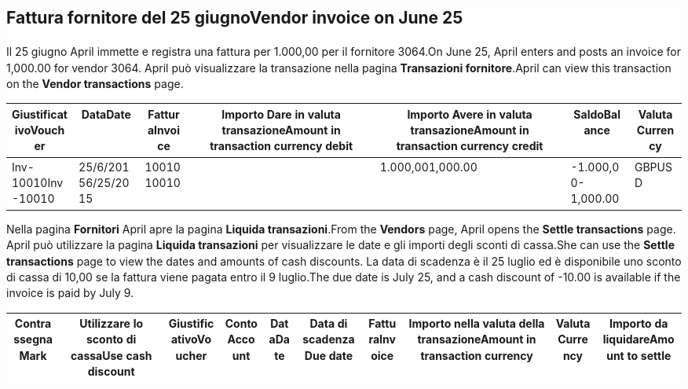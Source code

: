 ## <a name="vendor-invoice-on-june-25"></a><span data-ttu-id="b0a49-111">Fattura fornitore del 25 giugno</span><span class="sxs-lookup"><span data-stu-id="b0a49-111">Vendor invoice on June 25</span></span>
<span data-ttu-id="b0a49-112">Il 25 giugno April immette e registra una fattura per 1.000,00 per il fornitore 3064.</span><span class="sxs-lookup"><span data-stu-id="b0a49-112">On June 25, April enters and posts an invoice for 1,000.00 for vendor 3064.</span></span> <span data-ttu-id="b0a49-113">April può visualizzare la transazione nella pagina **Transazioni fornitore**.</span><span class="sxs-lookup"><span data-stu-id="b0a49-113">April can view this transaction on the **Vendor transactions** page.</span></span>

| <span data-ttu-id="b0a49-114">Giustificativo</span><span class="sxs-lookup"><span data-stu-id="b0a49-114">Voucher</span></span>   | <span data-ttu-id="b0a49-115">Data</span><span class="sxs-lookup"><span data-stu-id="b0a49-115">Date</span></span>      | <span data-ttu-id="b0a49-116">Fattura</span><span class="sxs-lookup"><span data-stu-id="b0a49-116">Invoice</span></span> | <span data-ttu-id="b0a49-117">Importo Dare in valuta transazione</span><span class="sxs-lookup"><span data-stu-id="b0a49-117">Amount in transaction currency debit</span></span> | <span data-ttu-id="b0a49-118">Importo Avere in valuta transazione</span><span class="sxs-lookup"><span data-stu-id="b0a49-118">Amount in transaction currency credit</span></span> | <span data-ttu-id="b0a49-119">Saldo</span><span class="sxs-lookup"><span data-stu-id="b0a49-119">Balance</span></span>   | <span data-ttu-id="b0a49-120">Valuta</span><span class="sxs-lookup"><span data-stu-id="b0a49-120">Currency</span></span> |
|-----------|-----------|---------|--------------------------------------|---------------------------------------|-----------|----------|
| <span data-ttu-id="b0a49-121">Inv-10010</span><span class="sxs-lookup"><span data-stu-id="b0a49-121">Inv-10010</span></span> | <span data-ttu-id="b0a49-122">25/6/2015</span><span class="sxs-lookup"><span data-stu-id="b0a49-122">6/25/2015</span></span> | <span data-ttu-id="b0a49-123">10010</span><span class="sxs-lookup"><span data-stu-id="b0a49-123">10010</span></span>   |                                      | <span data-ttu-id="b0a49-124">1.000,00</span><span class="sxs-lookup"><span data-stu-id="b0a49-124">1,000.00</span></span>                              | <span data-ttu-id="b0a49-125">-1.000,00</span><span class="sxs-lookup"><span data-stu-id="b0a49-125">-1,000.00</span></span> | <span data-ttu-id="b0a49-126">GBP</span><span class="sxs-lookup"><span data-stu-id="b0a49-126">USD</span></span>      |

<span data-ttu-id="b0a49-127">Nella pagina **Fornitori** April apre la pagina **Liquida transazioni**.</span><span class="sxs-lookup"><span data-stu-id="b0a49-127">From the **Vendors** page, April opens the **Settle transactions** page.</span></span> <span data-ttu-id="b0a49-128">April può utilizzare la pagina **Liquida transazioni** per visualizzare le date e gli importi degli sconti di cassa.</span><span class="sxs-lookup"><span data-stu-id="b0a49-128">She can use the **Settle transactions** page to view the dates and amounts of cash discounts.</span></span> <span data-ttu-id="b0a49-129">La data di scadenza è il 25 luglio ed è disponibile uno sconto di cassa di 10,00 se la fattura viene pagata entro il 9 luglio.</span><span class="sxs-lookup"><span data-stu-id="b0a49-129">The due date is July 25, and a cash discount of -10.00 is available if the invoice is paid by July 9.</span></span>

| <span data-ttu-id="b0a49-130">Contrassegna</span><span class="sxs-lookup"><span data-stu-id="b0a49-130">Mark</span></span> | <span data-ttu-id="b0a49-131">Utilizzare lo sconto di cassa</span><span class="sxs-lookup"><span data-stu-id="b0a49-131">Use cash discount</span></span> | <span data-ttu-id="b0a49-132">Giustificativo</span><span class="sxs-lookup"><span data-stu-id="b0a49-132">Voucher</span></span>   | <span data-ttu-id="b0a49-133">Conto</span><span class="sxs-lookup"><span data-stu-id="b0a49-133">Account</span></span> | <span data-ttu-id="b0a49-134">Data</span><span class="sxs-lookup"><span data-stu-id="b0a49-134">Date</span></span>      | <span data-ttu-id="b0a49-135">Data di scadenza</span><span class="sxs-lookup"><span data-stu-id="b0a49-135">Due date</span></span>  | <span data-ttu-id="b0a49-136">Fattura</span><span class="sxs-lookup"><span data-stu-id="b0a49-136">Invoice</span></span> | <span data-ttu-id="b0a49-137">Importo nella valuta della transazione</span><span class="sxs-lookup"><span data-stu-id="b0a49-137">Amount in transaction currency</span></span> | <span data-ttu-id="b0a49-138">Valuta</span><span class="sxs-lookup"><span data-stu-id="b0a49-138">Currency</span></span> | <span data-ttu-id="b0a49-139">Importo da liquidare</span><span class="sxs-lookup"><span data-stu-id="b0a49-139">Amount to settle</span></span> |
|------|-------------------|-----------|---------|-----------|-----------|---------|--------------------------------|----------|------------------|